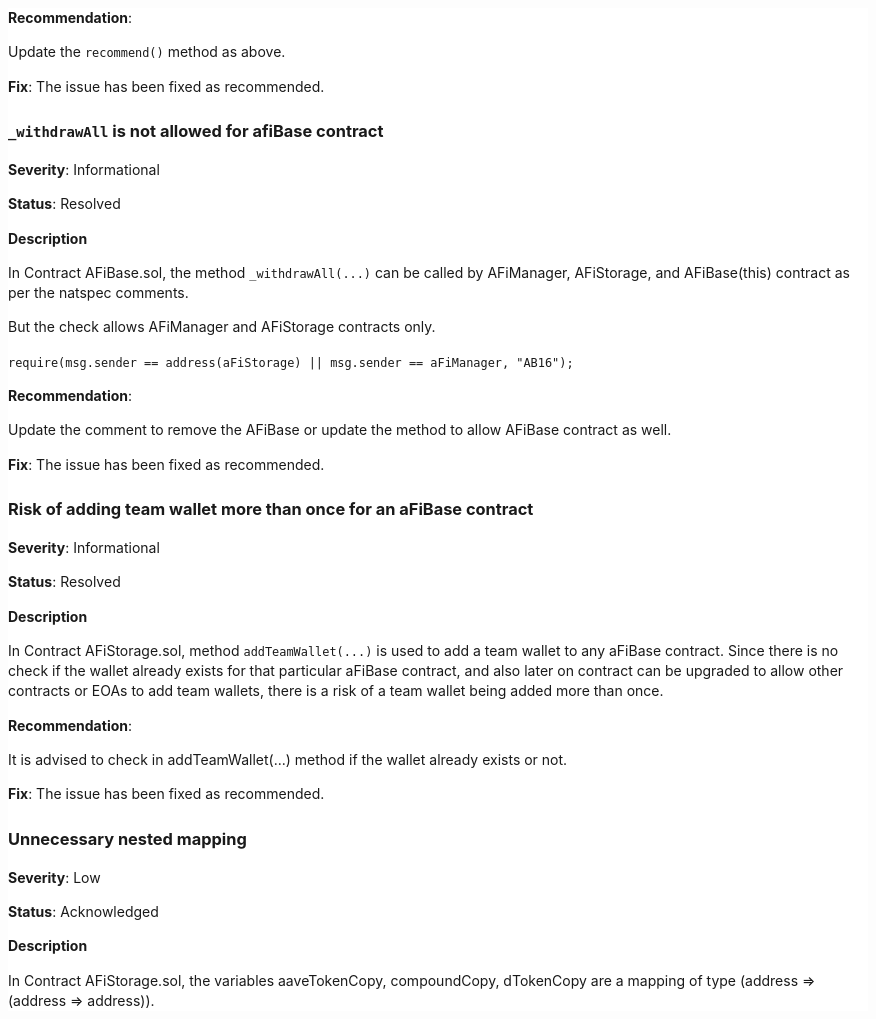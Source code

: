 **Recommendation**: 

Update the `recommend()` method as above.

**Fix**: The issue has been fixed as recommended.



### `_withdrawAll` is not allowed for afiBase contract

**Severity**: Informational

**Status**: Resolved

**Description**

In Contract AFiBase.sol, the method `_withdrawAll(...)` can be called by AFiManager, AFiStorage, and AFiBase(this) contract as per the natspec comments.

But the check allows AFiManager and AFiStorage contracts only.
```solidity
require(msg.sender == address(aFiStorage) || msg.sender == aFiManager, "AB16");
```
**Recommendation**: 

Update the comment to remove the AFiBase or update the method to allow AFiBase contract as well.


**Fix**: The issue has been fixed as recommended.


### Risk of adding team wallet more than once for an aFiBase contract

**Severity**: Informational

**Status**: Resolved

**Description**

In Contract AFiStorage.sol, method `addTeamWallet(...)` is used to add a team wallet to any aFiBase contract. Since there is no check if the wallet already exists for that particular aFiBase contract, and also later on contract can be upgraded to allow other contracts or EOAs to add team wallets, there is a risk of a team wallet being added more than once.

**Recommendation**:

It is advised to check in addTeamWallet(...) method if the wallet already exists or not.

**Fix**: The issue has been fixed as recommended.

### Unnecessary nested mapping

**Severity**: Low

**Status**: Acknowledged

**Description**

In Contract AFiStorage.sol, the variables aaveTokenCopy, compoundCopy, dTokenCopy are a mapping of type (address => (address => address)).
